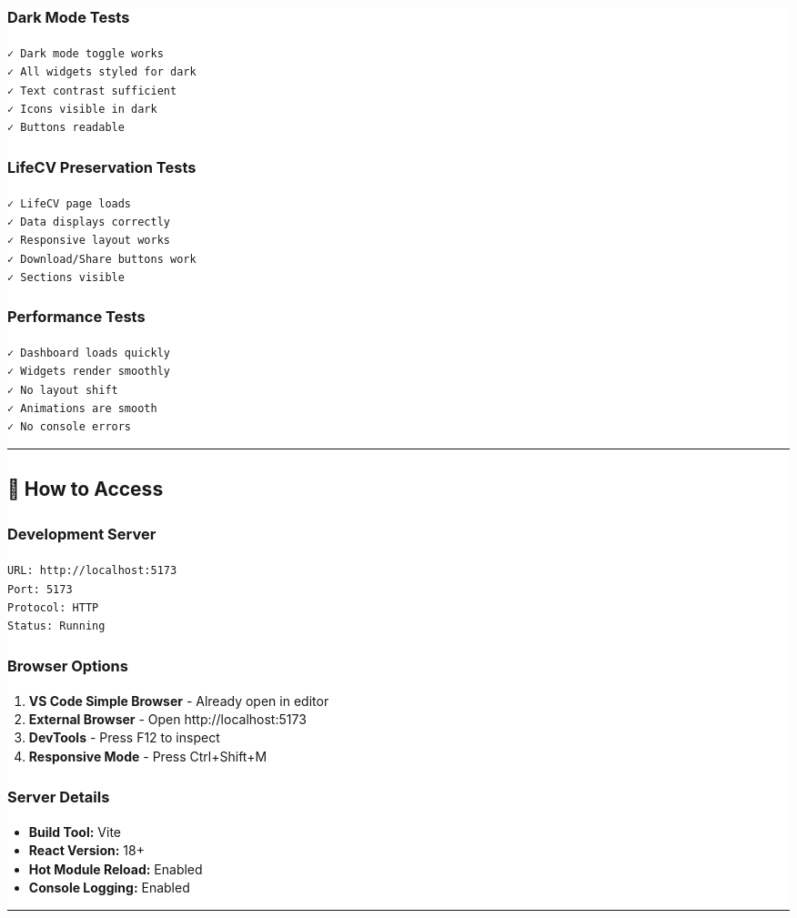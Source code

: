 ### Dark Mode Tests
```
✓ Dark mode toggle works
✓ All widgets styled for dark
✓ Text contrast sufficient
✓ Icons visible in dark
✓ Buttons readable
```

### LifeCV Preservation Tests
```
✓ LifeCV page loads
✓ Data displays correctly
✓ Responsive layout works
✓ Download/Share buttons work
✓ Sections visible
```

### Performance Tests
```
✓ Dashboard loads quickly
✓ Widgets render smoothly
✓ No layout shift
✓ Animations are smooth
✓ No console errors
```

---

## 🚀 How to Access

### Development Server
```
URL: http://localhost:5173
Port: 5173
Protocol: HTTP
Status: Running
```

### Browser Options
1. **VS Code Simple Browser** - Already open in editor
2. **External Browser** - Open http://localhost:5173
3. **DevTools** - Press F12 to inspect
4. **Responsive Mode** - Press Ctrl+Shift+M

### Server Details
- **Build Tool:** Vite
- **React Version:** 18+
- **Hot Module Reload:** Enabled
- **Console Logging:** Enabled

---